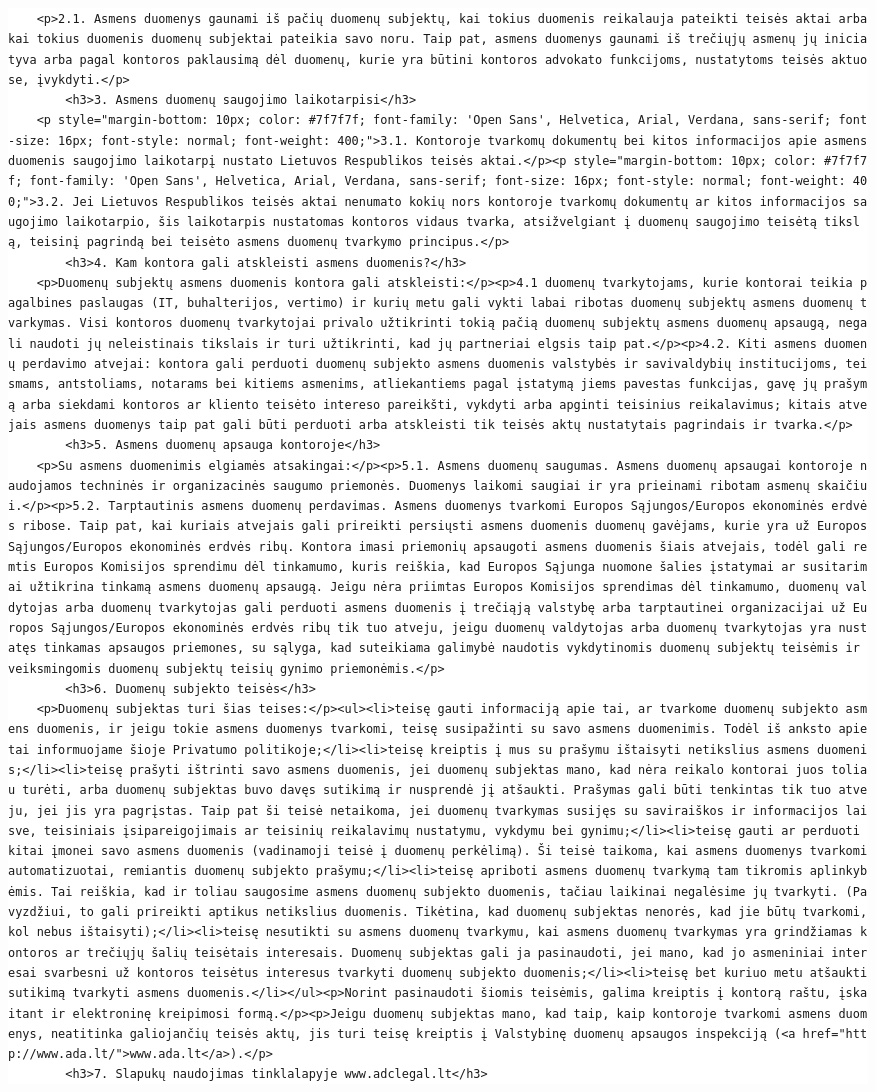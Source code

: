		<p>2.1. Asmens duomenys gaunami iš pačių duomenų subjektų, kai tokius duomenis reikalauja pateikti teisės aktai arba kai tokius duomenis duomenų subjektai pateikia savo noru. Taip pat, asmens duomenys gaunami iš trečiųjų asmenų jų iniciatyva arba pagal kontoros paklausimą dėl duomenų, kurie yra būtini kontoros advokato funkcijoms, nustatytoms teisės aktuose, įvykdyti.</p>		
			<h3>3. Asmens duomenų saugojimo laikotarpisi</h3>		
		<p style="margin-bottom: 10px; color: #7f7f7f; font-family: 'Open Sans', Helvetica, Arial, Verdana, sans-serif; font-size: 16px; font-style: normal; font-weight: 400;">3.1. Kontoroje tvarkomų dokumentų bei kitos informacijos apie asmens duomenis saugojimo laikotarpį nustato Lietuvos Respublikos teisės aktai.</p><p style="margin-bottom: 10px; color: #7f7f7f; font-family: 'Open Sans', Helvetica, Arial, Verdana, sans-serif; font-size: 16px; font-style: normal; font-weight: 400;">3.2. Jei Lietuvos Respublikos teisės aktai nenumato kokių nors kontoroje tvarkomų dokumentų ar kitos informacijos saugojimo laikotarpio, šis laikotarpis nustatomas kontoros vidaus tvarka, atsižvelgiant į duomenų saugojimo teisėtą tikslą, teisinį pagrindą bei teisėto asmens duomenų tvarkymo principus.</p>		
			<h3>4. Kam kontora gali atskleisti asmens duomenis?</h3>		
		<p>Duomenų subjektų asmens duomenis kontora gali atskleisti:</p><p>4.1 duomenų tvarkytojams, kurie kontorai teikia pagalbines paslaugas (IT, buhalterijos, vertimo) ir kurių metu gali vykti labai ribotas duomenų subjektų asmens duomenų tvarkymas. Visi kontoros duomenų tvarkytojai privalo užtikrinti tokią pačią duomenų subjektų asmens duomenų apsaugą, negali naudoti jų neleistinais tikslais ir turi užtikrinti, kad jų partneriai elgsis taip pat.</p><p>4.2. Kiti asmens duomenų perdavimo atvejai: kontora gali perduoti duomenų subjekto asmens duomenis valstybės ir savivaldybių institucijoms, teismams, antstoliams, notarams bei kitiems asmenims, atliekantiems pagal įstatymą jiems pavestas funkcijas, gavę jų prašymą arba siekdami kontoros ar kliento teisėto intereso pareikšti, vykdyti arba apginti teisinius reikalavimus; kitais atvejais asmens duomenys taip pat gali būti perduoti arba atskleisti tik teisės aktų nustatytais pagrindais ir tvarka.</p>		
			<h3>5. Asmens duomenų apsauga kontoroje</h3>		
		<p>Su asmens duomenimis elgiamės atsakingai:</p><p>5.1. Asmens duomenų saugumas. Asmens duomenų apsaugai kontoroje naudojamos techninės ir organizacinės saugumo priemonės. Duomenys laikomi saugiai ir yra prieinami ribotam asmenų skaičiui.</p><p>5.2. Tarptautinis asmens duomenų perdavimas. Asmens duomenys tvarkomi Europos Sąjungos/Europos ekonominės erdvės ribose. Taip pat, kai kuriais atvejais gali prireikti persiųsti asmens duomenis duomenų gavėjams, kurie yra už Europos Sąjungos/Europos ekonominės erdvės ribų. Kontora imasi priemonių apsaugoti asmens duomenis šiais atvejais, todėl gali remtis Europos Komisijos sprendimu dėl tinkamumo, kuris reiškia, kad Europos Sąjunga nuomone šalies įstatymai ar susitarimai užtikrina tinkamą asmens duomenų apsaugą. Jeigu nėra priimtas Europos Komisijos sprendimas dėl tinkamumo, duomenų valdytojas arba duomenų tvarkytojas gali perduoti asmens duomenis į trečiąją valstybę arba tarptautinei organizacijai už Europos Sąjungos/Europos ekonominės erdvės ribų tik tuo atveju, jeigu duomenų valdytojas arba duomenų tvarkytojas yra nustatęs tinkamas apsaugos priemones, su sąlyga, kad suteikiama galimybė naudotis vykdytinomis duomenų subjektų teisėmis ir veiksmingomis duomenų subjektų teisių gynimo priemonėmis.</p>		
			<h3>6. Duomenų subjekto teisės</h3>		
		<p>Duomenų subjektas turi šias teises:</p><ul><li>teisę gauti informaciją apie tai, ar tvarkome duomenų subjekto asmens duomenis, ir jeigu tokie asmens duomenys tvarkomi, teisę susipažinti su savo asmens duomenimis. Todėl iš anksto apie tai informuojame šioje Privatumo politikoje;</li><li>teisę kreiptis į mus su prašymu ištaisyti netikslius asmens duomenis;</li><li>teisę prašyti ištrinti savo asmens duomenis, jei duomenų subjektas mano, kad nėra reikalo kontorai juos toliau turėti, arba duomenų subjektas buvo davęs sutikimą ir nusprendė jį atšaukti. Prašymas gali būti tenkintas tik tuo atveju, jei jis yra pagrįstas. Taip pat ši teisė netaikoma, jei duomenų tvarkymas susijęs su saviraiškos ir informacijos laisve, teisiniais įsipareigojimais ar teisinių reikalavimų nustatymu, vykdymu bei gynimu;</li><li>teisę gauti ar perduoti kitai įmonei savo asmens duomenis (vadinamoji teisė į duomenų perkėlimą). Ši teisė taikoma, kai asmens duomenys tvarkomi automatizuotai, remiantis duomenų subjekto prašymu;</li><li>teisę apriboti asmens duomenų tvarkymą tam tikromis aplinkybėmis. Tai reiškia, kad ir toliau saugosime asmens duomenų subjekto duomenis, tačiau laikinai negalėsime jų tvarkyti. (Pavyzdžiui, to gali prireikti aptikus netikslius duomenis. Tikėtina, kad duomenų subjektas nenorės, kad jie būtų tvarkomi, kol nebus ištaisyti);</li><li>teisę nesutikti su asmens duomenų tvarkymu, kai asmens duomenų tvarkymas yra grindžiamas kontoros ar trečiųjų šalių teisėtais interesais. Duomenų subjektas gali ja pasinaudoti, jei mano, kad jo asmeniniai interesai svarbesni už kontoros teisėtus interesus tvarkyti duomenų subjekto duomenis;</li><li>teisę bet kuriuo metu atšaukti sutikimą tvarkyti asmens duomenis.</li></ul><p>Norint pasinaudoti šiomis teisėmis, galima kreiptis į kontorą raštu, įskaitant ir elektroninę kreipimosi formą.</p><p>Jeigu duomenų subjektas mano, kad taip, kaip kontoroje tvarkomi asmens duomenys, neatitinka galiojančių teisės aktų, jis turi teisę kreiptis į Valstybinę duomenų apsaugos inspekciją (<a href="http://www.ada.lt/">www.ada.lt</a>).</p>		
			<h3>7. Slapukų naudojimas tinklalapyje www.adclegal.lt</h3>		